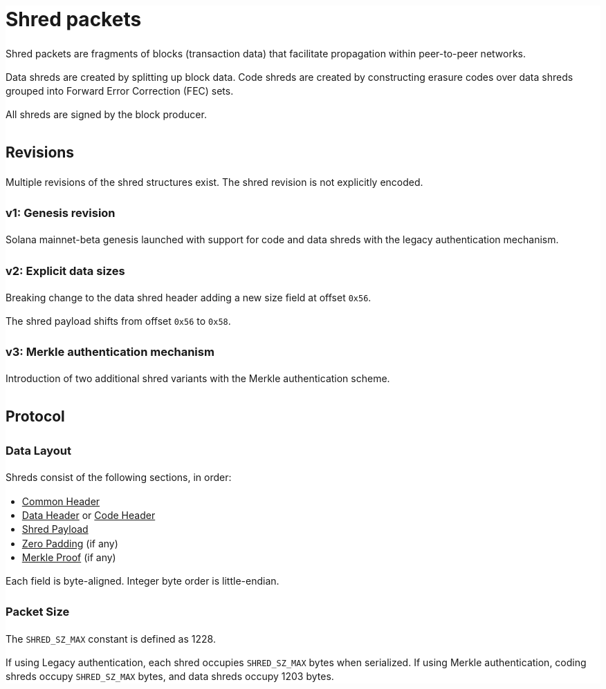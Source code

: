 # Shred packets

Shred packets are fragments of blocks (transaction data) that facilitate propagation within peer-to-peer networks.

Data shreds are created by splitting up block data.
Code shreds are created by constructing erasure codes over data shreds grouped into Forward Error Correction (FEC) sets.

All shreds are signed by the block producer.

## Revisions

Multiple revisions of the shred structures exist.
The shred revision is not explicitly encoded.

### v1: Genesis revision

Solana mainnet-beta genesis launched with support for code and data shreds with the legacy authentication mechanism.

### v2: Explicit data sizes

Breaking change to the data shred header adding a new size field at offset `0x56`.

The shred payload shifts from offset `0x56` to `0x58`.

### v3: Merkle authentication mechanism

Introduction of two additional shred variants with the Merkle authentication scheme.

## Protocol

### Data Layout

Shreds consist of the following sections, in order:

- [Common Header](#common-header)
- [Data Header](#data-shred-header-rev-v2) or [Code Header](#code-shred-header)
- [Shred Payload](#shred-payload-construction)
- [Zero Padding](#zero-padding) (if any)
- [Merkle Proof](#merkle-proof) (if any)

Each field is byte-aligned. Integer byte order is little-endian.

### Packet Size

The `SHRED_SZ_MAX` constant is defined as 1228.

If using Legacy authentication,
each shred occupies `SHRED_SZ_MAX` bytes when serialized.
If using Merkle authentication, coding shreds occupy `SHRED_SZ_MAX` bytes,
and data shreds occupy 1203 bytes.
